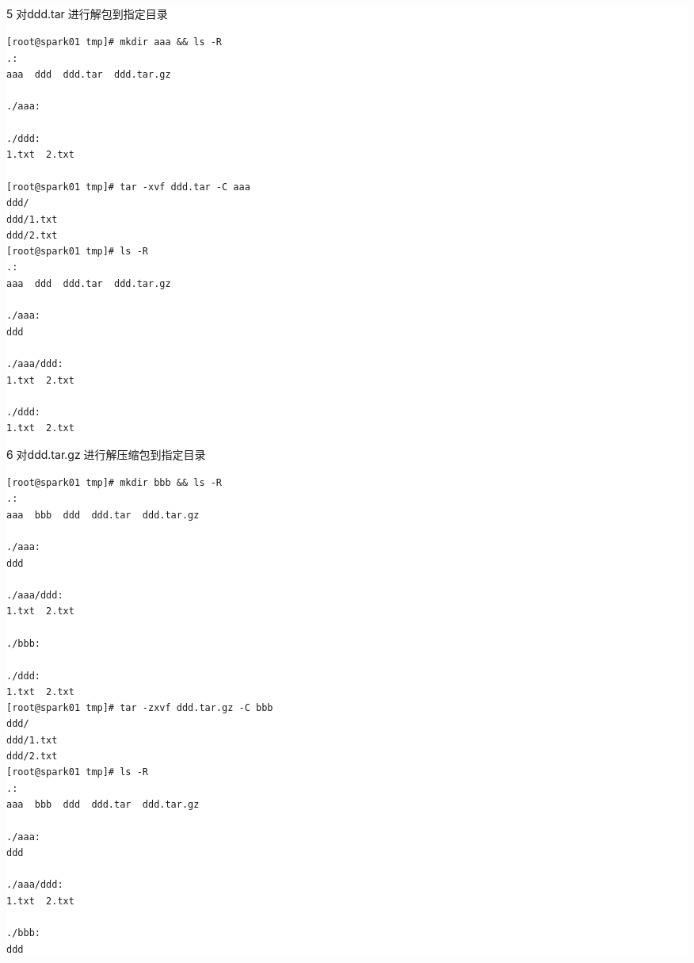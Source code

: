 

5 对ddd.tar 进行解包到指定目录 

```
[root@spark01 tmp]# mkdir aaa && ls -R
.:
aaa  ddd  ddd.tar  ddd.tar.gz

./aaa:

./ddd:
1.txt  2.txt

[root@spark01 tmp]# tar -xvf ddd.tar -C aaa
ddd/
ddd/1.txt
ddd/2.txt
[root@spark01 tmp]# ls -R
.:
aaa  ddd  ddd.tar  ddd.tar.gz

./aaa:
ddd

./aaa/ddd:
1.txt  2.txt

./ddd:
1.txt  2.txt
```



6 对ddd.tar.gz 进行解压缩包到指定目录

```
[root@spark01 tmp]# mkdir bbb && ls -R
.:
aaa  bbb  ddd  ddd.tar  ddd.tar.gz

./aaa:
ddd

./aaa/ddd:
1.txt  2.txt

./bbb:

./ddd:
1.txt  2.txt
[root@spark01 tmp]# tar -zxvf ddd.tar.gz -C bbb
ddd/
ddd/1.txt
ddd/2.txt
[root@spark01 tmp]# ls -R
.:
aaa  bbb  ddd  ddd.tar  ddd.tar.gz

./aaa:
ddd

./aaa/ddd:
1.txt  2.txt

./bbb:
ddd
```